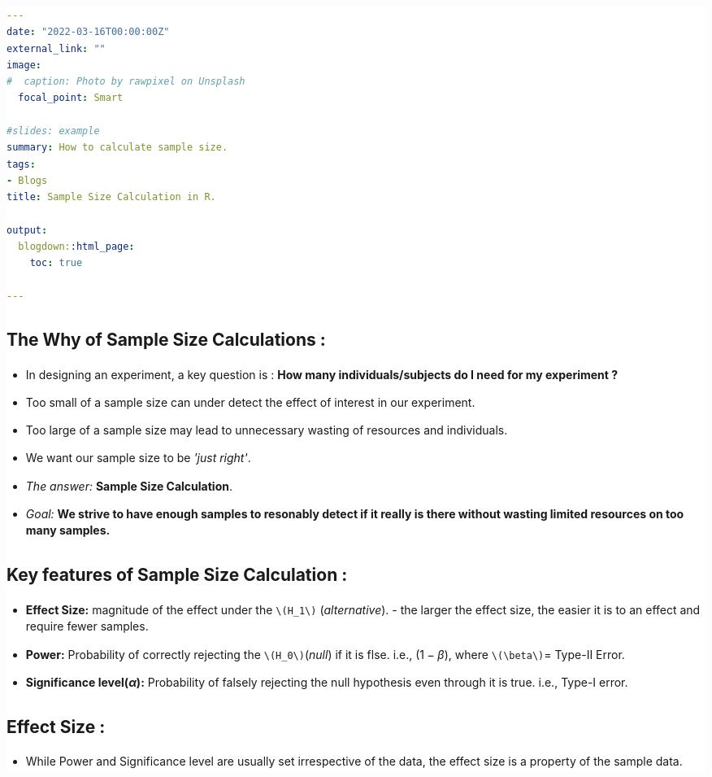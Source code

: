 ```yaml
---
date: "2022-03-16T00:00:00Z"
external_link: ""
image:
#  caption: Photo by rawpixel on Unsplash
  focal_point: Smart
  
#slides: example
summary: How to calculate sample size.
tags:
- Blogs
title: Sample Size Calculation in R.

output:
  blogdown::html_page:
    toc: true
  
---
```


## The Why of Sample Size Calculations :

- In designing an experiment, a key question is : **How many individuals/subjects do I need for my experiment ?**

- Too small of a sample size can under detect the effect of interest in our experiment.

- Too large of a sample size may lead to unnecessary wasting of resources and individuals.

- We want our sample size to be *'just right'*.

- *The answer:* **Sample Size Calculation**.

- *Goal:* **We strive to have enough samples to resonably detect if it really is there without wasting limited resources on too many samples.**


## Key features of Sample Size Calculation :

- **Effect Size:** magnitude of the effect under the `\(H_1\)` (*alternative*). - the larger the effect size, the easier it is to an effect and require fewer samples.

- **Power:** Probability of correctly rejecting the `\(H_0\)`(*null*) if it is flse. i.e., ($1-\beta$), where `\(\beta\)`= Type-II Error.

- **Significance level($\alpha$):** Probability of falsely rejecting the null hypothesis even through it is true.  i.e., Type-I error.


## Effect Size :

- While Power and Significance level are usually set irrespective of the data, the effect size is a property of the sample data.
